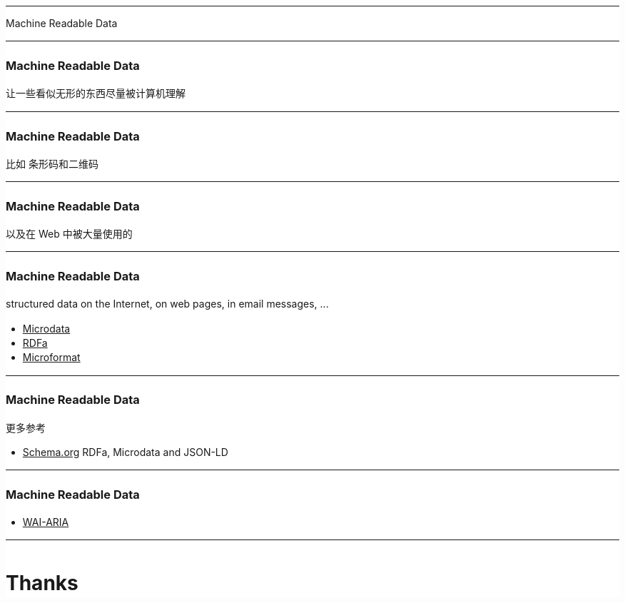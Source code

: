 ----

Machine Readable Data

----

### Machine Readable Data

让一些看似无形的东西尽量被计算机理解

----

### Machine Readable Data

比如 条形码和二维码

----

### Machine Readable Data

以及在 Web 中被大量使用的

----

### Machine Readable Data

structured data on the Internet, on web pages, in email messages, ...

- [Microdata](https://html.spec.whatwg.org/multipage/microdata.html)
- [RDFa](http://www.w3.org/TR/rdfa-lite/)
- [Microformat](http://microformats.org/wiki/microformats2)

----

### Machine Readable Data

更多参考

- [Schema.org](https://schema.org/docs/gs.html) RDFa, Microdata and JSON-LD

----

### Machine Readable Data

- [WAI-ARIA](http://www.w3.org/TR/wai-aria/usage)

----

# Thanks
